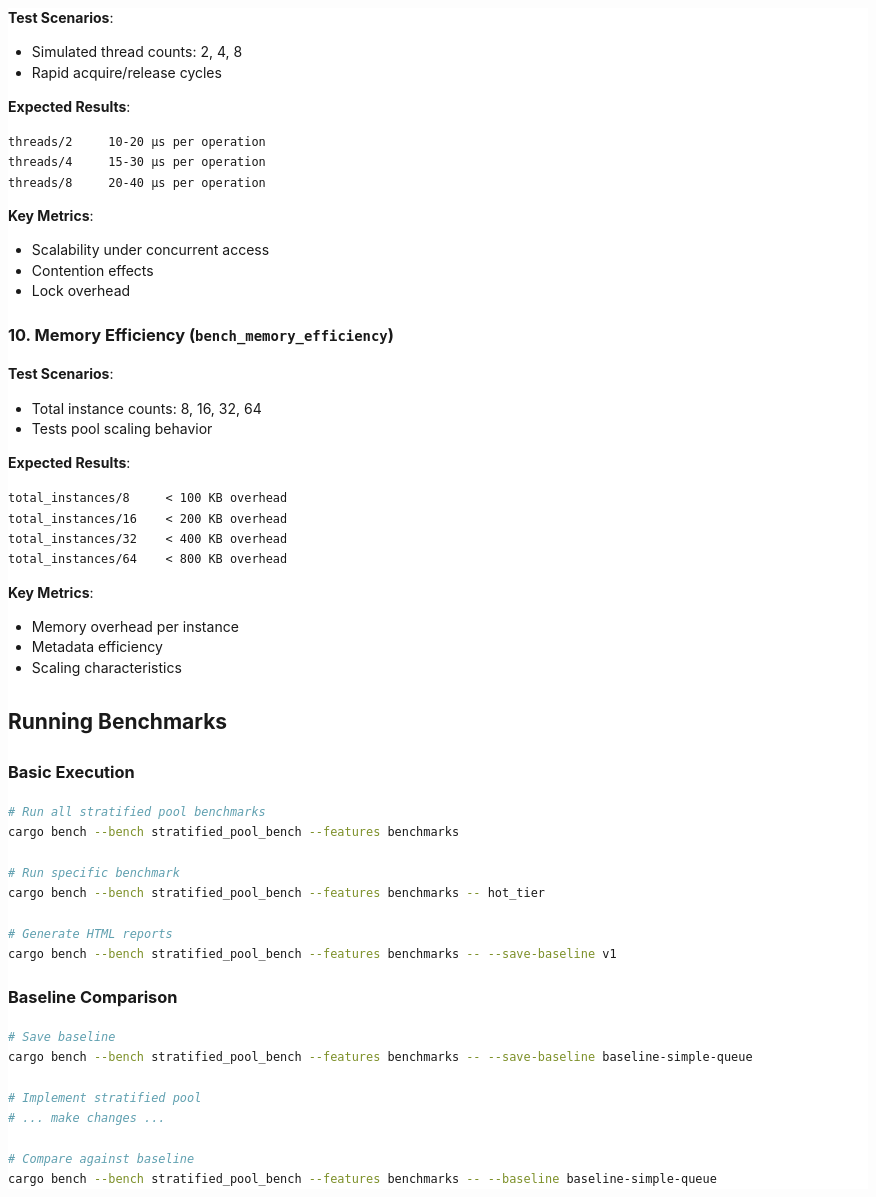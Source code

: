 **Test Scenarios**:
- Simulated thread counts: 2, 4, 8
- Rapid acquire/release cycles

**Expected Results**:
```
threads/2     10-20 μs per operation
threads/4     15-30 μs per operation
threads/8     20-40 μs per operation
```

**Key Metrics**:
- Scalability under concurrent access
- Contention effects
- Lock overhead

### 10. Memory Efficiency (`bench_memory_efficiency`)

**Test Scenarios**:
- Total instance counts: 8, 16, 32, 64
- Tests pool scaling behavior

**Expected Results**:
```
total_instances/8     < 100 KB overhead
total_instances/16    < 200 KB overhead
total_instances/32    < 400 KB overhead
total_instances/64    < 800 KB overhead
```

**Key Metrics**:
- Memory overhead per instance
- Metadata efficiency
- Scaling characteristics

## Running Benchmarks

### Basic Execution

```bash
# Run all stratified pool benchmarks
cargo bench --bench stratified_pool_bench --features benchmarks

# Run specific benchmark
cargo bench --bench stratified_pool_bench --features benchmarks -- hot_tier

# Generate HTML reports
cargo bench --bench stratified_pool_bench --features benchmarks -- --save-baseline v1
```

### Baseline Comparison

```bash
# Save baseline
cargo bench --bench stratified_pool_bench --features benchmarks -- --save-baseline baseline-simple-queue

# Implement stratified pool
# ... make changes ...

# Compare against baseline
cargo bench --bench stratified_pool_bench --features benchmarks -- --baseline baseline-simple-queue
```
